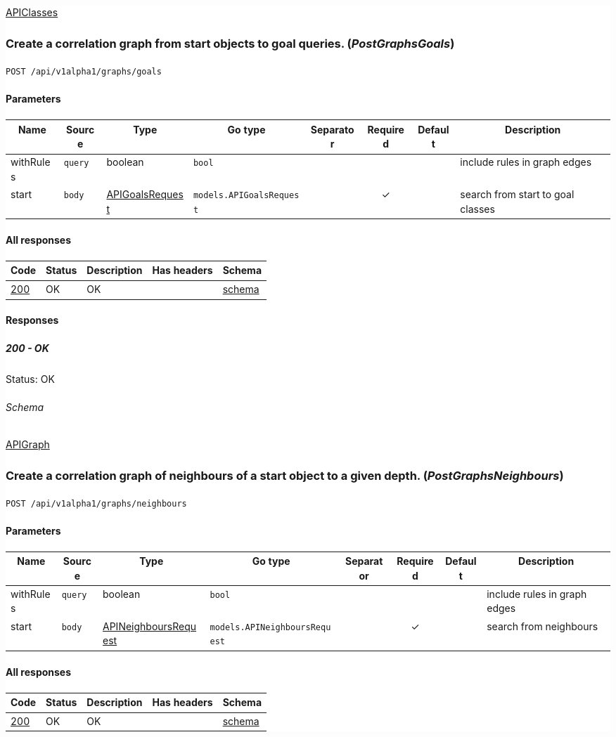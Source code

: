   

[APIClasses](#api-classes)

### <span id="post-graphs-goals"></span> Create a correlation graph from start objects to goal queries. (*PostGraphsGoals*)

```
POST /api/v1alpha1/graphs/goals
```

#### Parameters

| Name | Source | Type | Go type | Separator | Required | Default | Description |
|------|--------|------|---------|-----------| :------: |---------|-------------|
| withRules | `query` | boolean | `bool` |  |  |  | include rules in graph edges |
| start | `body` | [APIGoalsRequest](#api-goals-request) | `models.APIGoalsRequest` | | ✓ | | search from start to goal classes |

#### All responses
| Code | Status | Description | Has headers | Schema |
|------|--------|-------------|:-----------:|--------|
| [200](#post-graphs-goals-200) | OK | OK |  | [schema](#post-graphs-goals-200-schema) |

#### Responses


##### <span id="post-graphs-goals-200"></span> 200 - OK
Status: OK

###### <span id="post-graphs-goals-200-schema"></span> Schema
   
  

[APIGraph](#api-graph)

### <span id="post-graphs-neighbours"></span> Create a correlation graph of neighbours of a start object to a given depth. (*PostGraphsNeighbours*)

```
POST /api/v1alpha1/graphs/neighbours
```

#### Parameters

| Name | Source | Type | Go type | Separator | Required | Default | Description |
|------|--------|------|---------|-----------| :------: |---------|-------------|
| withRules | `query` | boolean | `bool` |  |  |  | include rules in graph edges |
| start | `body` | [APINeighboursRequest](#api-neighbours-request) | `models.APINeighboursRequest` | | ✓ | | search from neighbours |

#### All responses
| Code | Status | Description | Has headers | Schema |
|------|--------|-------------|:-----------:|--------|
| [200](#post-graphs-neighbours-200) | OK | OK |  | [schema](#post-graphs-neighbours-200-schema) |
